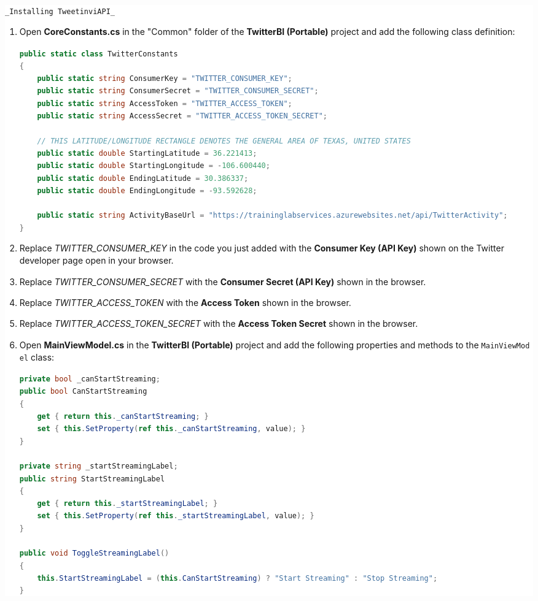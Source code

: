     _Installing TweetinviAPI_ 

1. Open **CoreConstants.cs** in the "Common" folder of the **TwitterBI (Portable)** project and add the following class definition:

	```C#
	public static class TwitterConstants
	{
	    public static string ConsumerKey = "TWITTER_CONSUMER_KEY";
	    public static string ConsumerSecret = "TWITTER_CONSUMER_SECRET";
	    public static string AccessToken = "TWITTER_ACCESS_TOKEN";
	    public static string AccessSecret = "TWITTER_ACCESS_TOKEN_SECRET";

	    // THIS LATITUDE/LONGITUDE RECTANGLE DENOTES THE GENERAL AREA OF TEXAS, UNITED STATES
	    public static double StartingLatitude = 36.221413;
	    public static double StartingLongitude = -106.600440;
	    public static double EndingLatitude = 30.386337;
	    public static double EndingLongitude = -93.592628;

	    public static string ActivityBaseUrl = "https://traininglabservices.azurewebsites.net/api/TwitterActivity";
	}	
	```

1. Replace *TWITTER_CONSUMER_KEY* in the code you just added with the **Consumer Key (API Key)** shown on the Twitter developer page open in your browser.

1. Replace *TWITTER_CONSUMER_SECRET* with the **Consumer Secret (API Key)** shown in the browser.

1. Replace *TWITTER_ACCESS_TOKEN* with the **Access Token** shown in the browser.

1. Replace *TWITTER_ACCESS_TOKEN_SECRET* with the **Access Token Secret** shown in the browser.

1. Open **MainViewModel.cs** in the **TwitterBI (Portable)** project and add the following properties and methods to the ```MainViewModel``` class:

	```C#
	private bool _canStartStreaming;
    public bool CanStartStreaming
    {
        get { return this._canStartStreaming; }
        set { this.SetProperty(ref this._canStartStreaming, value); }
    }

    private string _startStreamingLabel;
    public string StartStreamingLabel
    {
        get { return this._startStreamingLabel; }
        set { this.SetProperty(ref this._startStreamingLabel, value); }
    }

    public void ToggleStreamingLabel()
    {
        this.StartStreamingLabel = (this.CanStartStreaming) ? "Start Streaming" : "Stop Streaming";
    }
	```
